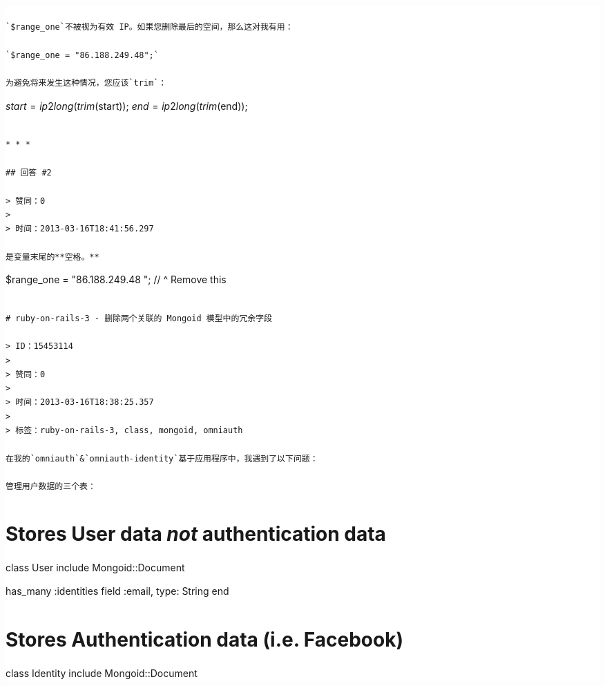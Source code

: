 ```

`$range_one`不被视为有效 IP。如果您删除最后的空间，那么这对我有用：

`$range_one = "86.188.249.48";`

为避免将来发生这种情况，您应该`trim`：

```
$start = ip2long(trim($start));
$end = ip2long(trim($end)); 
```

* * *

## 回答 #2

> 赞同：0
> 
> 时间：2013-03-16T18:41:56.297

是变量末尾的**空格。**

```
$range_one = "86.188.249.48 ";
                        // ^ Remove this 
```

# ruby-on-rails-3 - 删除两个关联的 Mongoid 模型中的冗余字段

> ID：15453114
> 
> 赞同：0
> 
> 时间：2013-03-16T18:38:25.357
> 
> 标签：ruby-on-rails-3, class, mongoid, omniauth

在我的`omniauth`&`omniauth-identity`基于应用程序中，我遇到了以下问题：

管理用户数据的三个表：

```
# Stores User data _not_ authentication data
class User
  include Mongoid::Document

  has_many :identities
  field :email, type: String
end

# Stores Authentication data (i.e. Facebook)
class Identity
  include Mongoid::Document
